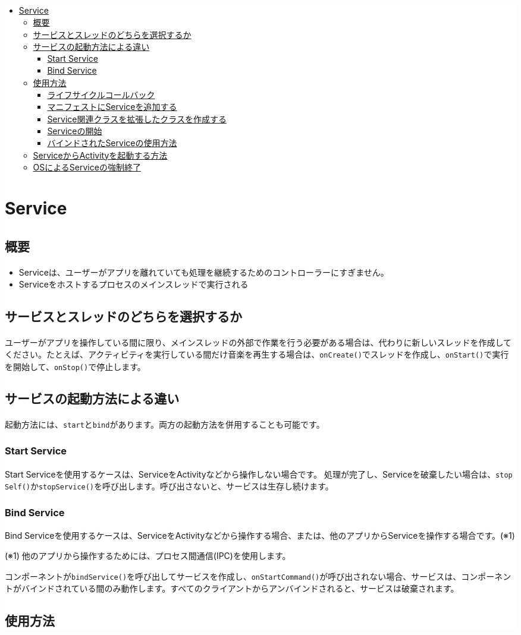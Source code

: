 
- [Service](#service)
	- [概要](#概要)
	- [サービスとスレッドのどちらを選択するか](#サービスとスレッドのどちらを選択するか)
	- [サービスの起動方法による違い](#サービスの起動方法による違い)
		- [Start Service](#start-service)
		- [Bind Service](#bind-service)
	- [使用方法](#使用方法)
		- [ライフサイクルコールバック](#ライフサイクルコールバック)
		- [マニフェストにServiceを追加する](#マニフェストにserviceを追加する)
		- [Service関連クラスを拡張したクラスを作成する](#service関連クラスを拡張したクラスを作成する)
		- [Serviceの開始](#serviceの開始)
		- [バインドされたServiceの使用方法](#バインドされたserviceの使用方法)
	- [ServiceからActivityを起動する方法](#serviceからactivityを起動する方法)
	- [OSによるServiceの強制終了](#osによるserviceの強制終了)



# Service

## 概要

- Serviceは、ユーザーがアプリを離れていても処理を継続するためのコントローラーにすぎません。
- Serviceをホストするプロセスのメインスレッドで実行される


## サービスとスレッドのどちらを選択するか

ユーザーがアプリを操作している間に限り、メインスレッドの外部で作業を行う必要がある場合は、代わりに新しいスレッドを作成してください。たとえば、アクティビティを実行している間だけ音楽を再生する場合は、`onCreate()`でスレッドを作成し、`onStart()`で実行を開始して、`onStop()`で停止します。


## サービスの起動方法による違い

起動方法には、`start`と`bind`があります。両方の起動方法を併用することも可能です。


### Start Service

Start Serviceを使用するケースは、ServiceをActivityなどから操作しない場合です。
処理が完了し、Serviceを破棄したい場合は、`stopSelf()`か`stopService()`を呼び出します。呼び出さないと、サービスは生存し続けます。


### Bind Service

Bind Serviceを使用するケースは、ServiceをActivityなどから操作する場合、または、他のアプリからServiceを操作する場合です。(※1)

(※1)
他のアプリから操作するためには、プロセス間通信(IPC)を使用します。

コンポーネントが`bindService()`を呼び出してサービスを作成し、`onStartCommand()`が呼び出されない場合、サービスは、コンポーネントがバインドされている間のみ動作します。すべてのクライアントからアンバインドされると、サービスは破棄されます。


## 使用方法
